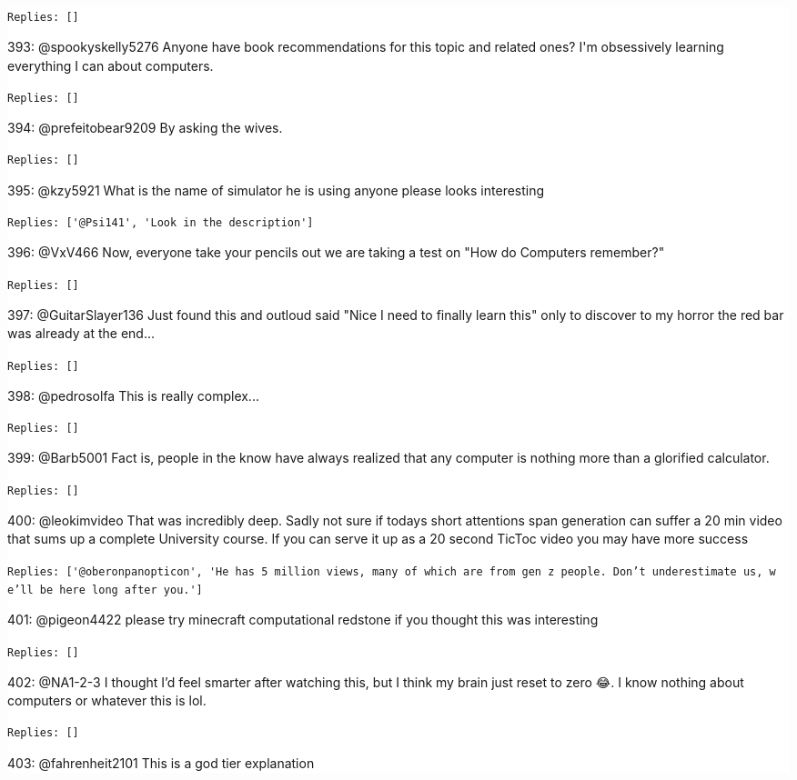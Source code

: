  	Replies: []

393: @spookyskelly5276 
 Anyone have book recommendations for this topic and related ones? I&#39;m obsessively learning everything I can about computers. 

 	Replies: []

394: @prefeitobear9209 
 By asking the wives. 

 	Replies: []

395: @kzy5921 
 What is the name of simulator he is using anyone please looks interesting 

 	Replies: ['@Psi141', 'Look in the description']

396: @VxV466 
 Now, everyone take your pencils out we are taking a test on &quot;How do Computers remember?&quot; 

 	Replies: []

397: @GuitarSlayer136 
 Just found this and outloud said &quot;Nice I need to finally learn this&quot; only to discover to my horror the red bar was already at the end... 

 	Replies: []

398: @pedrosolfa 
 This is really complex... 

 	Replies: []

399: @Barb5001 
 Fact is, people in the know have always realized that any computer is nothing more than a glorified calculator. 

 	Replies: []

400: @leokimvideo 
 That was incredibly deep. Sadly not sure if todays short attentions span generation can suffer a 20 min video that sums up a complete University course. If you can serve it up as a 20 second TicToc video you may have more success 

 	Replies: ['@oberonpanopticon', 'He has 5 million views, many of which are from gen z people. Don’t underestimate us, we’ll be here long after you.']

401: @pigeon4422 
 please try minecraft computational redstone if you thought this was interesting 

 	Replies: []

402: @NA1-2-3 
 I thought I’d feel smarter after watching this, but I think my brain just reset to zero 😂. I know nothing about computers or whatever this is lol. 

 	Replies: []

403: @fahrenheit2101 
 This is a god tier explanation 
